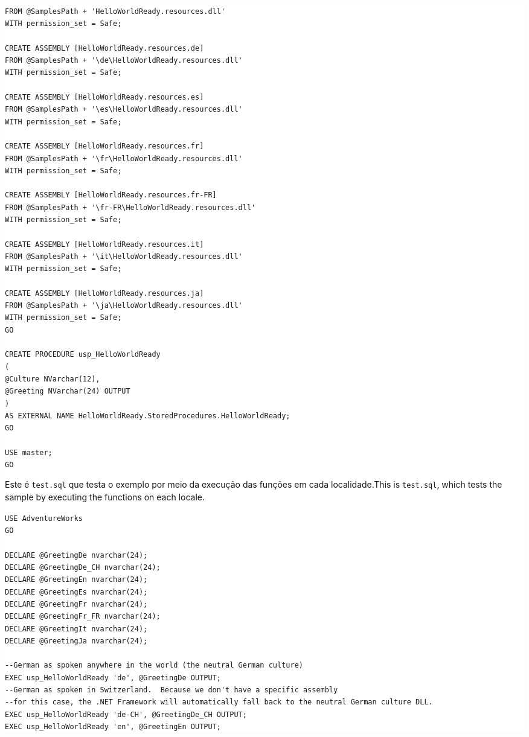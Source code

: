 ```  
FROM @SamplesPath + 'HelloWorldReady.resources.dll'  
WITH permission_set = Safe;   
  
CREATE ASSEMBLY [HelloWorldReady.resources.de]  
FROM @SamplesPath + '\de\HelloWorldReady.resources.dll'  
WITH permission_set = Safe;  
  
CREATE ASSEMBLY [HelloWorldReady.resources.es]  
FROM @SamplesPath + '\es\HelloWorldReady.resources.dll'  
WITH permission_set = Safe;  
  
CREATE ASSEMBLY [HelloWorldReady.resources.fr]  
FROM @SamplesPath + '\fr\HelloWorldReady.resources.dll'  
WITH permission_set = Safe;  
  
CREATE ASSEMBLY [HelloWorldReady.resources.fr-FR]  
FROM @SamplesPath + '\fr-FR\HelloWorldReady.resources.dll'  
WITH permission_set = Safe;  
  
CREATE ASSEMBLY [HelloWorldReady.resources.it]  
FROM @SamplesPath + '\it\HelloWorldReady.resources.dll'  
WITH permission_set = Safe;  
  
CREATE ASSEMBLY [HelloWorldReady.resources.ja]  
FROM @SamplesPath + '\ja\HelloWorldReady.resources.dll'  
WITH permission_set = Safe;  
GO  
  
CREATE PROCEDURE usp_HelloWorldReady  
(  
@Culture NVarchar(12),  
@Greeting NVarchar(24) OUTPUT  
)  
AS EXTERNAL NAME HelloWorldReady.StoredProcedures.HelloWorldReady;  
GO  
  
USE master;  
GO  
```  
  
 <span data-ttu-id="8b47e-170">Este é `test.sql` que testa o exemplo por meio da execução das funções em cada localidade.</span><span class="sxs-lookup"><span data-stu-id="8b47e-170">This is `test.sql`, which tests the sample by executing the functions on each locale.</span></span>  
  
```  
USE AdventureWorks  
GO  
  
DECLARE @GreetingDe nvarchar(24);  
DECLARE @GreetingDe_CH nvarchar(24);  
DECLARE @GreetingEn nvarchar(24);  
DECLARE @GreetingEs nvarchar(24);  
DECLARE @GreetingFr nvarchar(24);  
DECLARE @GreetingFr_FR nvarchar(24);  
DECLARE @GreetingIt nvarchar(24);  
DECLARE @GreetingJa nvarchar(24);  
  
--German as spoken anywhere in the world (the neutral German culture)  
EXEC usp_HelloWorldReady 'de', @GreetingDe OUTPUT;  
--German as spoken in Switzerland.  Because we don't have a specific assembly  
--for this case, the .NET Framework will automatically fall back to the neutral German culture DLL.  
EXEC usp_HelloWorldReady 'de-CH', @GreetingDe_CH OUTPUT;  
EXEC usp_HelloWorldReady 'en', @GreetingEn OUTPUT;  
```